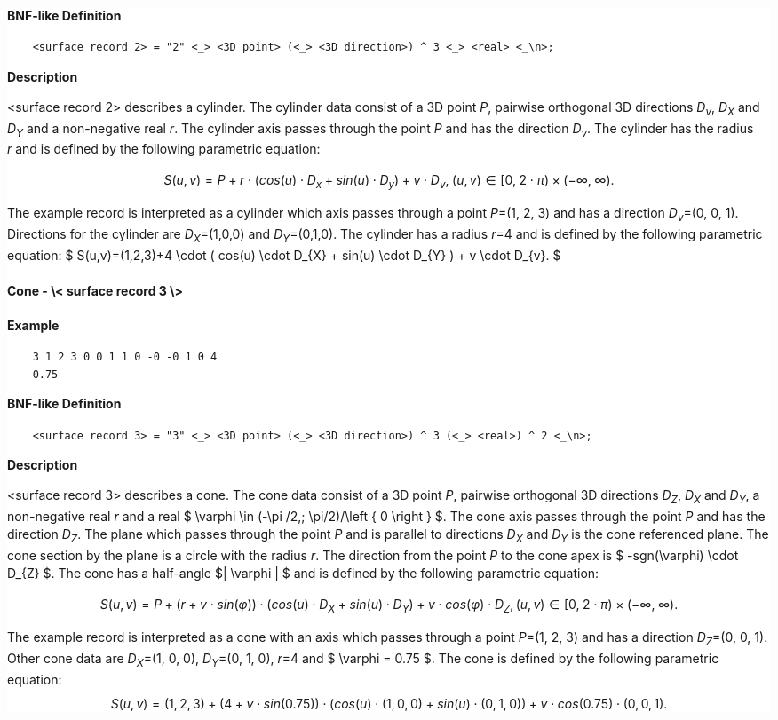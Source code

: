 **BNF-like Definition**  

```
    <surface record 2> = "2" <_> <3D point> (<_> <3D direction>) ^ 3 <_> <real> <_\n>;
```
 
**Description**  
 
\<surface record 2\> describes a cylinder. The  cylinder data consist of a 3D point *P*, pairwise orthogonal 3D directions *D<sub>v</sub>*, *D<sub>X</sub>* and *D<sub>Y</sub>* and a non-negative real *r*. The cylinder axis  passes through the point *P* and has the direction *D<sub>v</sub>*. The cylinder has  the radius *r* and  is defined by the following parametric equation:  
 
$$ S(u,v)=P+r \cdot (cos(u) \cdot D_{x}+sin(u) \cdot D_{y} )+v \cdot D_{v},\; (u,v) \in [0,\; 2 \cdot \pi) \times (-\infty,\; \infty) . $$  
 
The  example record is interpreted as a cylinder which axis passes through a point *P*=(1, 2, 3) and has a direction *D<sub>v</sub>*=(0, 0, 1). Directions for the  cylinder are *D<sub>X</sub>*=(1,0,0) and *D<sub>Y</sub>*=(0,1,0). The cylinder has a radius *r*=4 and is defined by the following  parametric equation: $ S(u,v)=(1,2,3)+4 \cdot ( cos(u) \cdot D_{X} + sin(u) \cdot D_{Y} ) + v \cdot D_{v}. $  
 
 
<h4><a id="specification__brep_format_5_2_3">Cone - \< surface record 3 \> </a></h4>
 
**Example**  

```
    3 1 2 3 0 0 1 1 0 -0 -0 1 0 4  
    0.75
```
 
 
**BNF-like Definition**

```
    <surface record 3> = "3" <_> <3D point> (<_> <3D direction>) ^ 3 (<_> <real>) ^ 2 <_\n>;  
```
 
**Description**  
 
\<surface record 3\> describes a cone. The cone  data consist of a 3D point *P*, pairwise orthogonal 3D directions *D<sub>Z</sub>*, *D<sub>X</sub>* and *D<sub>Y</sub>*, a non-negative real *r* and a real $ \varphi \in (-\pi /2,\; \pi/2)/\left \{ 0 \right \} $. The cone axis passes  through the point *P* and  has the direction *D<sub>Z</sub>*. The plane which passes through the point *P* and is parallel to directions *D<sub>X</sub>* and *D<sub>Y</sub>* is the cone referenced  plane. The cone section by the plane is a circle with the radius *r*. The direction from  the point *P* to  the cone apex is $ -sgn(\varphi) \cdot D_{Z} $.  The cone has a half-angle $| \varphi | $ and is defined by the following  parametric equation:  
 
$$ S(u,v)=P+(r+v \cdot sin(\varphi)) \cdot (cos(u) \cdot D_{X}+sin(u) \cdot D_{Y})+v \cdot cos(\varphi) \cdot D_{Z}, (u,v) \in [0,\; 2 \cdot \pi) \times (-\infty,\; \infty) . $$  
 
The example record is interpreted as a cone with an axis  which passes through a point *P*=(1, 2, 3) and has a direction *D<sub>Z</sub>*=(0, 0, 1). Other cone data are *D<sub>X</sub>*=(1, 0, 0), *D<sub>Y</sub>*=(0, 1, 0), *r*=4 and $ \varphi = 0.75 $. The cone is defined by the  following parametric equation:  
$$ S(u,v)=(1,2,3)+( 4 + v \cdot sin(0.75)) \cdot ( cos(u) \cdot (1,0,0) + sin(u) \cdot (0,1,0) ) + v \cdot cos(0.75) \cdot (0,0,1) . $$  
 